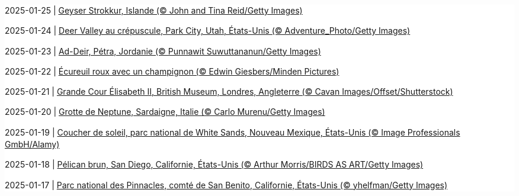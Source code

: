 2025-01-25 | [Geyser Strokkur, Islande (© John and Tina Reid/Getty Images)](https://cn.bing.com/th?id=OHR.IcelandGeyser_FR-CA8164450943_UHD.jpg&rf=LaDigue_UHD.jpg&pid=hp&w=3840&h=2160&rs=1&c=4) 

2025-01-24 | [Deer Valley au crépuscule, Park City, Utah, États-Unis (© Adventure_Photo/Getty Images)](https://cn.bing.com/th?id=OHR.DeerValley_FR-CA1426119767_UHD.jpg&rf=LaDigue_UHD.jpg&pid=hp&w=3840&h=2160&rs=1&c=4) 

2025-01-23 | [Ad-Deir, Pétra, Jordanie (© Punnawit Suwuttananun/Getty Images)](https://cn.bing.com/th?id=OHR.PetraMonastery_FR-CA4480470167_UHD.jpg&rf=LaDigue_UHD.jpg&pid=hp&w=3840&h=2160&rs=1&c=4) 

2025-01-22 | [Écureuil roux avec un champignon (© Edwin Giesbers/Minden Pictures)](https://cn.bing.com/th?id=OHR.DutchSquirrel_FR-CA4252766314_UHD.jpg&rf=LaDigue_UHD.jpg&pid=hp&w=3840&h=2160&rs=1&c=4) 

2025-01-21 | [Grande Cour Élisabeth II, British Museum, Londres, Angleterre (© Cavan Images/Offset/Shutterstock)](https://cn.bing.com/th?id=OHR.MuseumCourt_FR-CA4038187736_UHD.jpg&rf=LaDigue_UHD.jpg&pid=hp&w=3840&h=2160&rs=1&c=4) 

2025-01-20 | [Grotte de Neptune, Sardaigne, Italie (© Carlo Murenu/Getty Images)](https://cn.bing.com/th?id=OHR.NeptunesGrotto_FR-CA3779857016_UHD.jpg&rf=LaDigue_UHD.jpg&pid=hp&w=3840&h=2160&rs=1&c=4) 

2025-01-19 | [Coucher de soleil, parc national de White Sands, Nouveau Mexique, États-Unis (© Image Professionals GmbH/Alamy)](https://cn.bing.com/th?id=OHR.WhiteSandsNP_FR-CA3487939453_UHD.jpg&rf=LaDigue_UHD.jpg&pid=hp&w=3840&h=2160&rs=1&c=4) 

2025-01-18 | [Pélican brun, San Diego, Californie, États-Unis (© Arthur Morris/BIRDS AS ART/Getty Images)](https://cn.bing.com/th?id=OHR.PelicanPortrait_FR-CA3168945368_UHD.jpg&rf=LaDigue_UHD.jpg&pid=hp&w=3840&h=2160&rs=1&c=4) 

2025-01-17 | [Parc national des Pinnacles, comté de San Benito, Californie, États-Unis (© yhelfman/Getty Images)](https://cn.bing.com/th?id=OHR.PinnaclesPeaks_FR-CA7605169726_UHD.jpg&rf=LaDigue_UHD.jpg&pid=hp&w=3840&h=2160&rs=1&c=4) 

